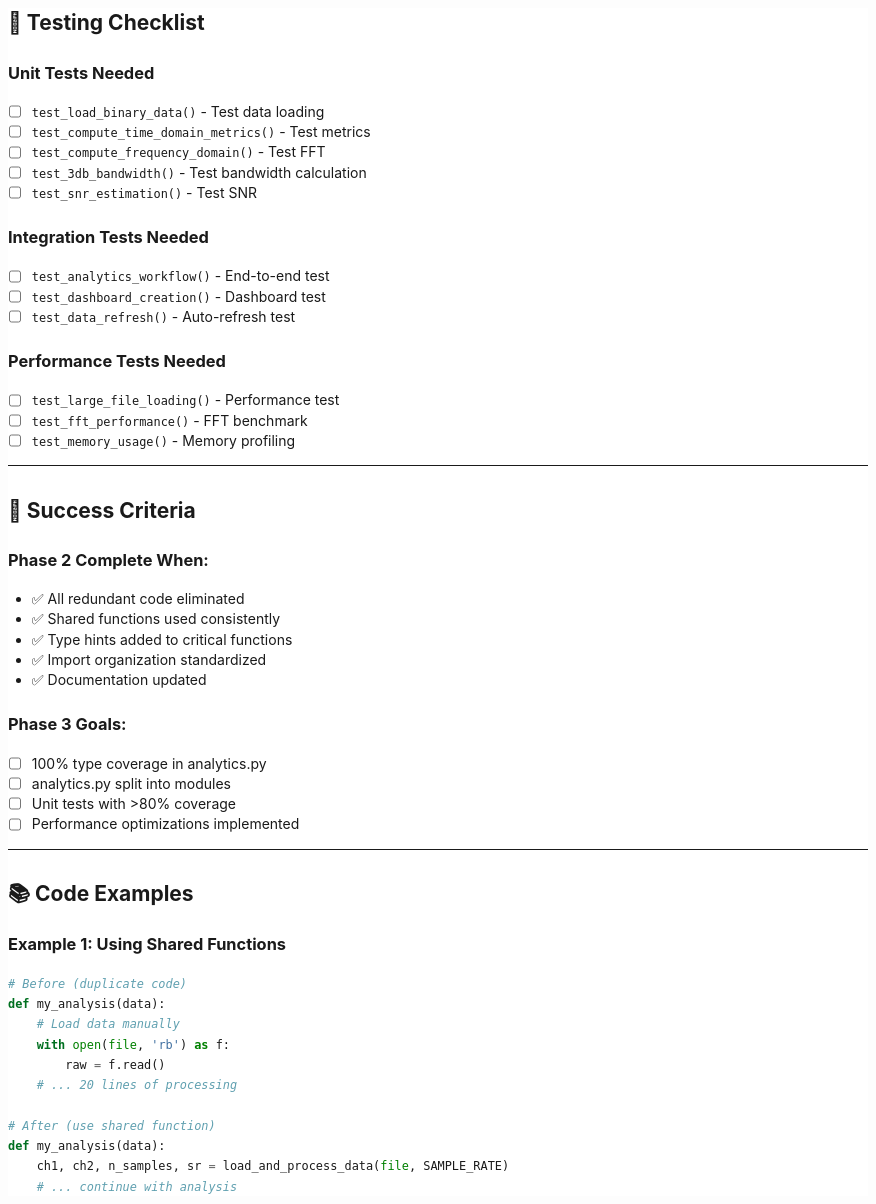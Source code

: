
## 📝 Testing Checklist

### Unit Tests Needed
- [ ] `test_load_binary_data()` - Test data loading
- [ ] `test_compute_time_domain_metrics()` - Test metrics
- [ ] `test_compute_frequency_domain()` - Test FFT
- [ ] `test_3db_bandwidth()` - Test bandwidth calculation
- [ ] `test_snr_estimation()` - Test SNR

### Integration Tests Needed
- [ ] `test_analytics_workflow()` - End-to-end test
- [ ] `test_dashboard_creation()` - Dashboard test
- [ ] `test_data_refresh()` - Auto-refresh test

### Performance Tests Needed
- [ ] `test_large_file_loading()` - Performance test
- [ ] `test_fft_performance()` - FFT benchmark
- [ ] `test_memory_usage()` - Memory profiling

---

## 🎯 Success Criteria

### Phase 2 Complete When:
- ✅ All redundant code eliminated
- ✅ Shared functions used consistently
- ✅ Type hints added to critical functions
- ✅ Import organization standardized
- ✅ Documentation updated

### Phase 3 Goals:
- [ ] 100% type coverage in analytics.py
- [ ] analytics.py split into modules
- [ ] Unit tests with >80% coverage
- [ ] Performance optimizations implemented

---

## 📚 Code Examples

### Example 1: Using Shared Functions
```python
# Before (duplicate code)
def my_analysis(data):
    # Load data manually
    with open(file, 'rb') as f:
        raw = f.read()
    # ... 20 lines of processing
    
# After (use shared function)
def my_analysis(data):
    ch1, ch2, n_samples, sr = load_and_process_data(file, SAMPLE_RATE)
    # ... continue with analysis
```

